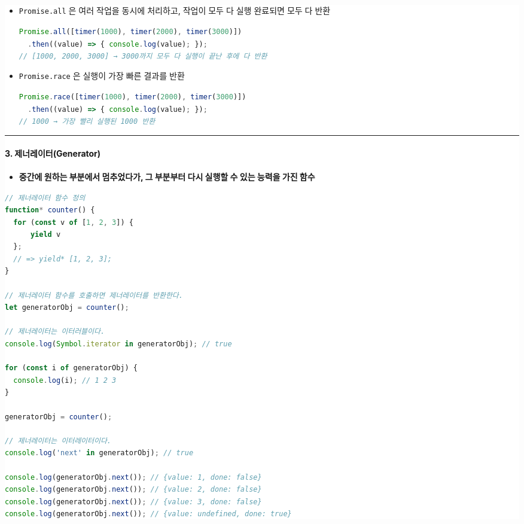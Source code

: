 - `Promise.all` 은 여러 작업을 동시에 처리하고, 작업이 모두 다 실행 완료되면 모두 다 반환

  ```js
  Promise.all([timer(1000), timer(2000), timer(3000)])
    .then((value) => { console.log(value); });
  // [1000, 2000, 3000] → 3000까지 모두 다 실행이 끝난 후에 다 반환
  ```

- `Promise.race` 은 실행이 가장 빠른 결과를 반환

  ```js
  Promise.race([timer(1000), timer(2000), timer(3000)])
    .then((value) => { console.log(value); });
  // 1000 → 가장 빨리 실행된 1000 반환
  ```


---



#### 3. 제너레이터(Generator)

- **중간에 원하는 부분에서 멈추었다가, 그 부분부터 다시 실행할 수 있는 능력을 가진 함수**

```js
// 제너레이터 함수 정의
function* counter() {
  for (const v of [1, 2, 3]) {
      yield v
  };
  // => yield* [1, 2, 3];
}

// 제너레이터 함수를 호출하면 제너레이터를 반환한다.
let generatorObj = counter();

// 제너레이터는 이터러블이다.
console.log(Symbol.iterator in generatorObj); // true

for (const i of generatorObj) {
  console.log(i); // 1 2 3
}

generatorObj = counter();

// 제너레이터는 이터레이터이다.
console.log('next' in generatorObj); // true

console.log(generatorObj.next()); // {value: 1, done: false}
console.log(generatorObj.next()); // {value: 2, done: false}
console.log(generatorObj.next()); // {value: 3, done: false}
console.log(generatorObj.next()); // {value: undefined, done: true}
```


